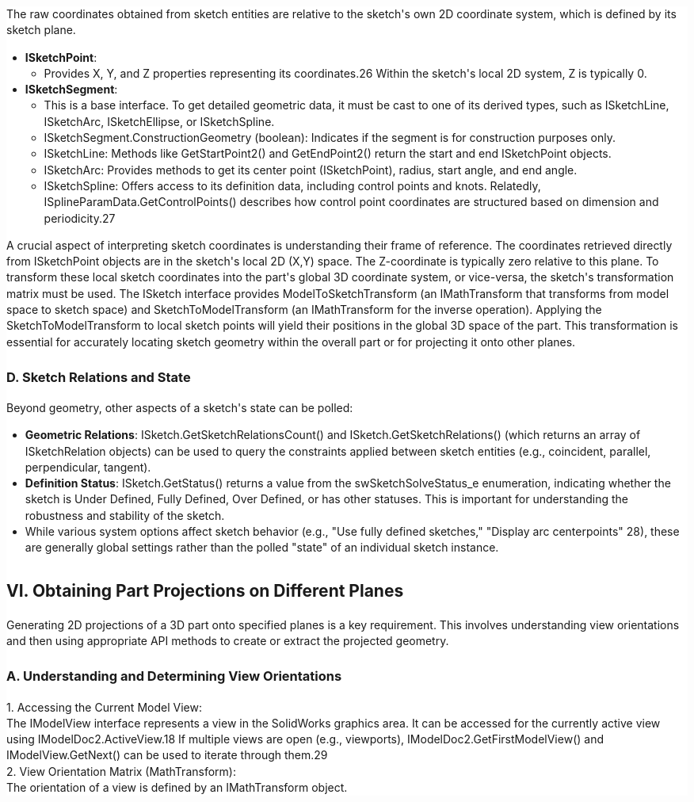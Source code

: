The raw coordinates obtained from sketch entities are relative to the sketch's own 2D coordinate system, which is defined by its sketch plane.

* **ISketchPoint**:  
  * Provides X, Y, and Z properties representing its coordinates.26 Within the sketch's local 2D system, Z is typically 0\.  
* **ISketchSegment**:  
  * This is a base interface. To get detailed geometric data, it must be cast to one of its derived types, such as ISketchLine, ISketchArc, ISketchEllipse, or ISketchSpline.  
  * ISketchSegment.ConstructionGeometry (boolean): Indicates if the segment is for construction purposes only.  
  * ISketchLine: Methods like GetStartPoint2() and GetEndPoint2() return the start and end ISketchPoint objects.  
  * ISketchArc: Provides methods to get its center point (ISketchPoint), radius, start angle, and end angle.  
  * ISketchSpline: Offers access to its definition data, including control points and knots. Relatedly, ISplineParamData.GetControlPoints() describes how control point coordinates are structured based on dimension and periodicity.27

A crucial aspect of interpreting sketch coordinates is understanding their frame of reference. The coordinates retrieved directly from ISketchPoint objects are in the sketch's local 2D (X,Y) space. The Z-coordinate is typically zero relative to this plane. To transform these local sketch coordinates into the part's global 3D coordinate system, or vice-versa, the sketch's transformation matrix must be used. The ISketch interface provides ModelToSketchTransform (an IMathTransform that transforms from model space to sketch space) and SketchToModelTransform (an IMathTransform for the inverse operation). Applying the SketchToModelTransform to local sketch points will yield their positions in the global 3D space of the part. This transformation is essential for accurately locating sketch geometry within the overall part or for projecting it onto other planes.

### **D. Sketch Relations and State**

Beyond geometry, other aspects of a sketch's state can be polled:

* **Geometric Relations**: ISketch.GetSketchRelationsCount() and ISketch.GetSketchRelations() (which returns an array of ISketchRelation objects) can be used to query the constraints applied between sketch entities (e.g., coincident, parallel, perpendicular, tangent).  
* **Definition Status**: ISketch.GetStatus() returns a value from the swSketchSolveStatus\_e enumeration, indicating whether the sketch is Under Defined, Fully Defined, Over Defined, or has other statuses. This is important for understanding the robustness and stability of the sketch.  
* While various system options affect sketch behavior (e.g., "Use fully defined sketches," "Display arc centerpoints" 28), these are generally global settings rather than the polled "state" of an individual sketch instance.

## **VI. Obtaining Part Projections on Different Planes**

Generating 2D projections of a 3D part onto specified planes is a key requirement. This involves understanding view orientations and then using appropriate API methods to create or extract the projected geometry.

### **A. Understanding and Determining View Orientations**

1\. Accessing the Current Model View:  
The IModelView interface represents a view in the SolidWorks graphics area. It can be accessed for the currently active view using IModelDoc2.ActiveView.18 If multiple views are open (e.g., viewports), IModelDoc2.GetFirstModelView() and IModelView.GetNext() can be used to iterate through them.29  
2\. View Orientation Matrix (MathTransform):  
The orientation of a view is defined by an IMathTransform object.
